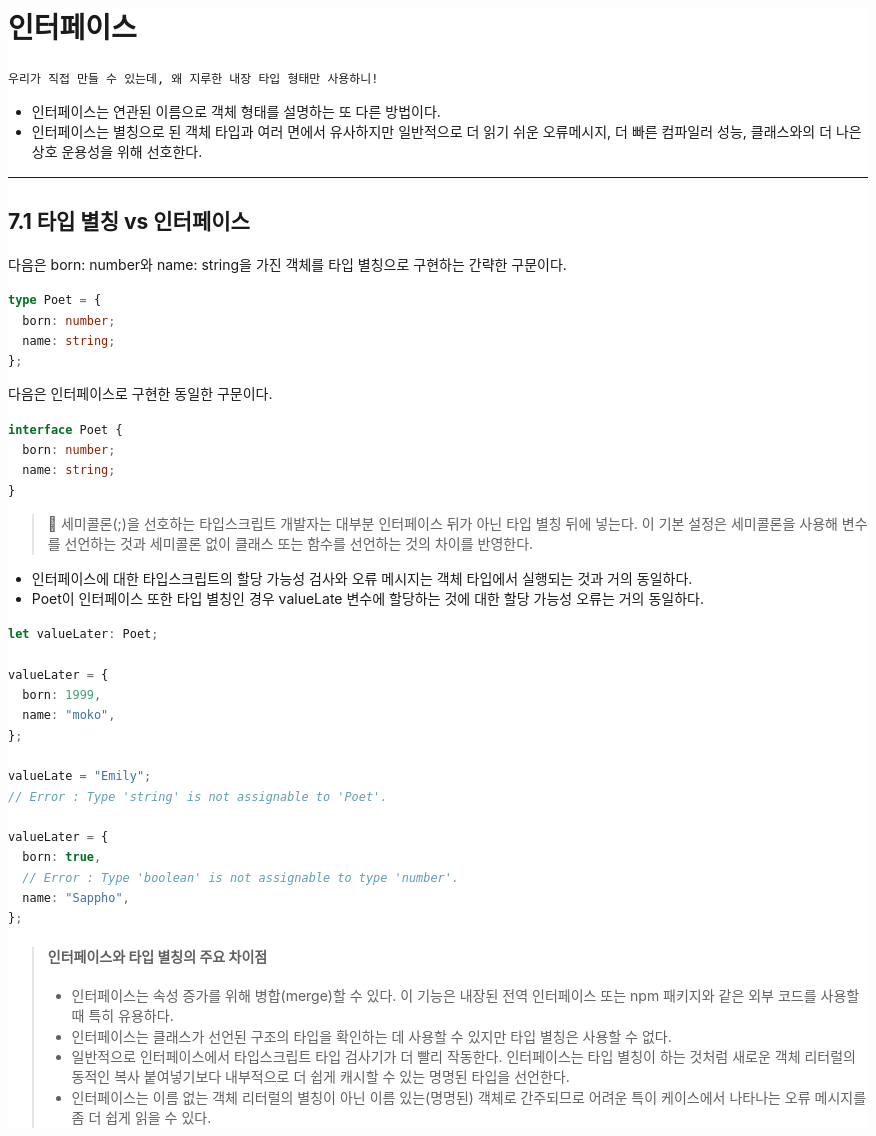 # 인터페이스

`우리가 직접 만들 수 있는데, 왜 지루한 내장 타입 형태만 사용하니!`

- 인터페이스는 연관된 이름으로 객체 형태를 설명하는 또 다른 방법이다.
- 인터페이스는 별칭으로 된 객체 타입과 여러 면에서 유사하지만 일반적으로 더 읽기 쉬운 오류메시지, 더 빠른 컴파일러 성능, 클래스와의 더 나은 상호 운용성을 위해 선호한다.

---

## 7.1 타입 별칭 vs 인터페이스

다음은 born: number와 name: string을 가진 객체를 타입 별칭으로 구현하는 간략한 구문이다.

```ts
type Poet = {
  born: number;
  name: string;
};
```

다음은 인터페이스로 구현한 동일한 구문이다.

```ts
interface Poet {
  born: number;
  name: string;
}
```

> 📕 세미콜론(;)을 선호하는 타입스크립트 개발자는 대부분 인터페이스 뒤가 아닌 타입 별칭 뒤에 넣는다. 이 기본 설정은 세미콜론을 사용해 변수를 선언하는 것과 세미콜론 없이 클래스 또는 함수를 선언하는 것의 차이를 반영한다.

- 인터페이스에 대한 타입스크립트의 할당 가능성 검사와 오류 메시지는 객체 타입에서 실행되는 것과 거의 동일하다.
- Poet이 인터페이스 또한 타입 별칭인 경우 valueLate 변수에 할당하는 것에 대한 할당 가능성 오류는 거의 동일하다.

```ts
let valueLater: Poet;

valueLater = {
  born: 1999,
  name: "moko",
};

valueLate = "Emily";
// Error : Type 'string' is not assignable to 'Poet'.

valueLater = {
  born: true,
  // Error : Type 'boolean' is not assignable to type 'number'.
  name: "Sappho",
};
```

> #### 인터페이스와 타입 별칭의 주요 차이점
>
> - 인터페이스는 속성 증가를 위해 병합(merge)할 수 있다. 이 기능은 내장된 전역 인터페이스 또는 npm 패키지와 같은 외부 코드를 사용할 때 특히 유용하다.
> - 인터페이스는 클래스가 선언된 구조의 타입을 확인하는 데 사용할 수 있지만 타입 별칭은 사용할 수 없다.
> - 일반적으로 인터페이스에서 타입스크립트 타입 검사기가 더 빨리 작동한다. 인터페이스는 타입 별칭이 하는 것처럼 새로운 객체 리터럴의 동적인 복사 붙여넣기보다 내부적으로 더 쉽게 캐시할 수 있는 명명된 타입을 선언한다.
> - 인터페이스는 이름 없는 객체 리터럴의 별칭이 아닌 이름 있는(명명된) 객체로 간주되므로 어려운 특이 케이스에서 나타나는 오류 메시지를 좀 더 쉽게 읽을 수 있다.
